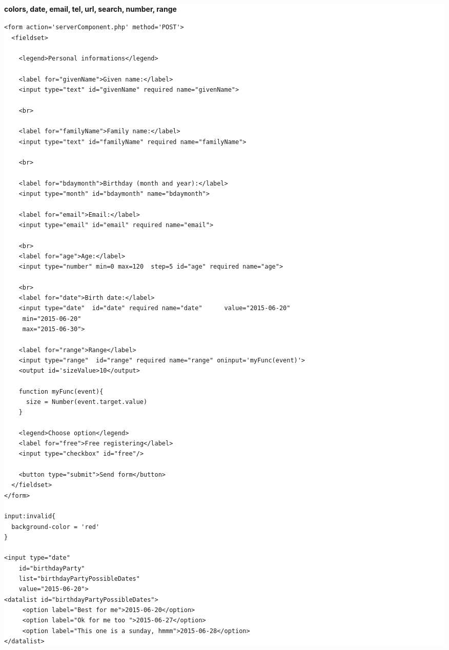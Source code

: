 **colors, date, email, tel, url, search, number, range**

```
<form action='serverComponent.php' method='POST'>
  <fieldset>

    <legend>Personal informations</legend>
    
    <label for="givenName">Given name:</label>
    <input type="text" id="givenName" required name="givenName">
    
    <br>
    
    <label for="familyName">Family name:</label>
    <input type="text" id="familyName" required name="familyName">
    
    <br>

    <label for="bdaymonth">Birthday (month and year):</label>
    <input type="month" id="bdaymonth" name="bdaymonth">

    <label for="email">Email:</label>
    <input type="email" id="email" required name="email">
    
    <br>
    <label for="age">Age:</label>
    <input type="number" min=0 max=120  step=5 id="age" required name="age">
 
    <br>
    <label for="date">Birth date:</label>
    <input type="date"  id="date" required name="date"      value="2015-06-20"
     min="2015-06-20"
     max="2015-06-30">
  
    <label for="range">Range</label>
    <input type="range"  id="range" required name="range" oninput='myFunc(event)'>
    <output id='sizeValue>10</output>

    function myFunc(event){
      size = Number(event.target.value)
    }
    
    <legend>Choose option</legend>
    <label for="free">Free registering</label>
    <input type="checkbox" id="free"/>
  
    <button type="submit">Send form</button>
  </fieldset>
</form>

input:invalid{
  background-color = 'red'
}

<input type="date"
    id="birthdayParty"
    list="birthdayPartyPossibleDates"
    value="2015-06-20">
<datalist id="birthdayPartyPossibleDates">
     <option label="Best for me">2015-06-20</option>
     <option label="Ok for me too ">2015-06-27</option>
     <option label="This one is a sunday, hmmm">2015-06-28</option>
</datalist>
```
